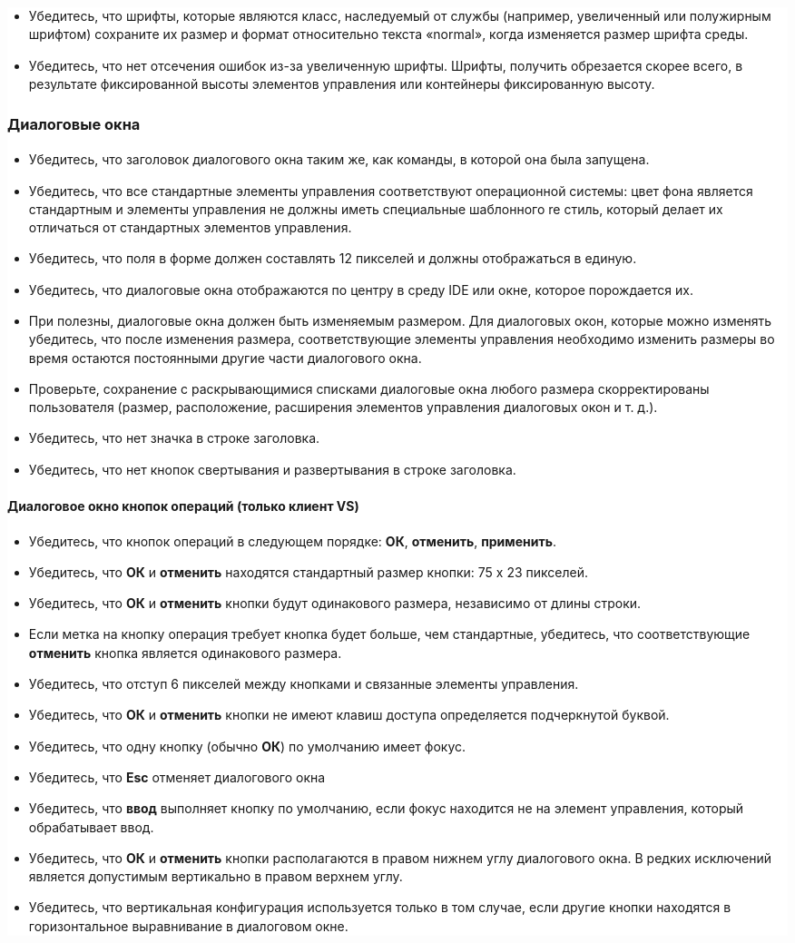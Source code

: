 -   Убедитесь, что шрифты, которые являются класс, наследуемый от службы (например, увеличенный или полужирным шрифтом) сохраните их размер и формат относительно текста «normal», когда изменяется размер шрифта среды.  
  
-   Убедитесь, что нет отсечения ошибок из-за увеличенную шрифты. Шрифты, получить обрезается скорее всего, в результате фиксированной высоты элементов управления или контейнеры фиксированную высоту.  
  
### <a name="dialogs"></a>Диалоговые окна  
  
-   Убедитесь, что заголовок диалогового окна таким же, как команды, в которой она была запущена.  
  
-   Убедитесь, что все стандартные элементы управления соответствуют операционной системы: цвет фона является стандартным и элементы управления не должны иметь специальные шаблонного re стиль, который делает их отличаться от стандартных элементов управления.  
  
-   Убедитесь, что поля в форме должен составлять 12 пикселей и должны отображаться в единую.  
  
-   Убедитесь, что диалоговые окна отображаются по центру в среду IDE или окне, которое порождается их.  
  
-   При полезны, диалоговые окна должен быть изменяемым размером. Для диалоговых окон, которые можно изменять убедитесь, что после изменения размера, соответствующие элементы управления необходимо изменить размеры во время остаются постоянными другие части диалогового окна.  
  
-   Проверьте, сохранение с раскрывающимися списками диалоговые окна любого размера скорректированы пользователя (размер, расположение, расширения элементов управления диалоговых окон и т. д.).  
  
-   Убедитесь, что нет значка в строке заголовка.  
  
-   Убедитесь, что нет кнопок свертывания и развертывания в строке заголовка.  
  
#### <a name="dialog-operation-buttons-vs-client-only"></a>Диалоговое окно кнопок операций (только клиент VS)  
  
-   Убедитесь, что кнопок операций в следующем порядке: **ОК**, **отменить**, **применить**.  
  
-   Убедитесь, что **ОК** и **отменить** находятся стандартный размер кнопки: 75 x 23 пикселей.  
  
-   Убедитесь, что **ОК** и **отменить** кнопки будут одинакового размера, независимо от длины строки.  
  
-   Если метка на кнопку операция требует кнопка будет больше, чем стандартные, убедитесь, что соответствующие **отменить** кнопка является одинакового размера.  
  
-   Убедитесь, что отступ 6 пикселей между кнопками и связанные элементы управления.  
  
-   Убедитесь, что **ОК** и **отменить** кнопки не имеют клавиш доступа определяется подчеркнутой буквой.  
  
-   Убедитесь, что одну кнопку (обычно **ОК**) по умолчанию имеет фокус.  
  
-   Убедитесь, что **Esc** отменяет диалогового окна  
  
-   Убедитесь, что **ввод** выполняет кнопку по умолчанию, если фокус находится не на элемент управления, который обрабатывает ввод.  
  
-   Убедитесь, что **ОК** и **отменить** кнопки располагаются в правом нижнем углу диалогового окна. В редких исключений является допустимым вертикально в правом верхнем углу.  
  
-   Убедитесь, что вертикальная конфигурация используется только в том случае, если другие кнопки находятся в горизонтальное выравнивание в диалоговом окне.  
  
